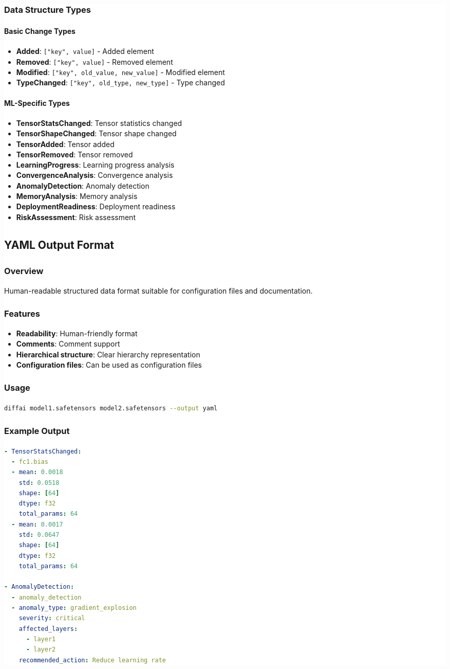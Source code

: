 ### Data Structure Types

#### Basic Change Types
- **Added**: `["key", value]` - Added element
- **Removed**: `["key", value]` - Removed element
- **Modified**: `["key", old_value, new_value]` - Modified element
- **TypeChanged**: `["key", old_type, new_type]` - Type changed

#### ML-Specific Types
- **TensorStatsChanged**: Tensor statistics changed
- **TensorShapeChanged**: Tensor shape changed
- **TensorAdded**: Tensor added
- **TensorRemoved**: Tensor removed
- **LearningProgress**: Learning progress analysis
- **ConvergenceAnalysis**: Convergence analysis
- **AnomalyDetection**: Anomaly detection
- **MemoryAnalysis**: Memory analysis
- **DeploymentReadiness**: Deployment readiness
- **RiskAssessment**: Risk assessment

## YAML Output Format

### Overview
Human-readable structured data format suitable for configuration files and documentation.

### Features
- **Readability**: Human-friendly format
- **Comments**: Comment support
- **Hierarchical structure**: Clear hierarchy representation
- **Configuration files**: Can be used as configuration files

### Usage
```bash
diffai model1.safetensors model2.safetensors --output yaml
```

### Example Output
```yaml
- TensorStatsChanged:
  - fc1.bias
  - mean: 0.0018
    std: 0.0518
    shape: [64]
    dtype: f32
    total_params: 64
  - mean: 0.0017
    std: 0.0647
    shape: [64]
    dtype: f32
    total_params: 64

- AnomalyDetection:
  - anomaly_detection
  - anomaly_type: gradient_explosion
    severity: critical
    affected_layers:
      - layer1
      - layer2
    recommended_action: Reduce learning rate
```
